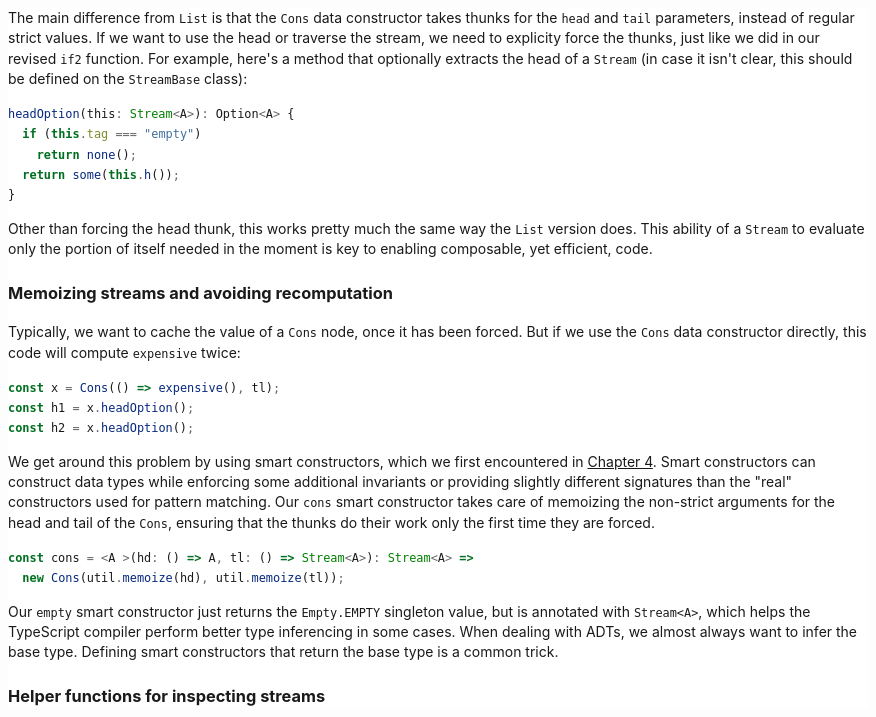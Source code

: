 
The main difference from `List` is that the `Cons` data constructor takes thunks for the `head` and `tail` parameters,
instead of regular strict values. If we want to use the head or traverse the stream, we need to explicity force the
thunks, just like we did in our revised `if2` function. For example, here's a method that optionally extracts the head
of a `Stream` (in case it isn't clear, this should be defined on the `StreamBase` class):

``` typescript
headOption(this: Stream<A>): Option<A> {
  if (this.tag === "empty")
    return none();
  return some(this.h());
}
```

Other than forcing the head thunk, this works pretty much the same way the `List` version does. This ability of a
`Stream` to evaluate only the portion of itself needed in the moment is key to enabling composable, yet efficient, code.

### Memoizing streams and avoiding recomputation

Typically, we want to cache the value of a `Cons` node, once it has been forced. But if we use the `Cons` data
constructor directly, this code will compute `expensive` twice:

``` typescript
const x = Cons(() => expensive(), tl);
const h1 = x.headOption();
const h2 = x.headOption();
```

We get around this problem by using smart constructors, which we first encountered in
[Chapter 4](chapter_4.html#_10-smart-constructors). Smart constructors can construct data types while enforcing some
additional invariants or providing slightly different signatures than the "real" constructors used for pattern matching.
Our `cons` smart constructor takes care of memoizing the non-strict arguments for the head and tail of the `Cons`,
ensuring that the thunks do their work only the first time they are forced.

``` typescript
const cons = <A >(hd: () => A, tl: () => Stream<A>): Stream<A> =>
  new Cons(util.memoize(hd), util.memoize(tl));
```

Our `empty` smart constructor just returns the `Empty.EMPTY` singleton value, but is annotated with `Stream<A>`, which
helps the TypeScript compiler perform better type inferencing in some cases. When dealing with ADTs, we almost always
want to infer the base type. Defining smart constructors that return the base type is a common trick.

### Helper functions for inspecting streams
